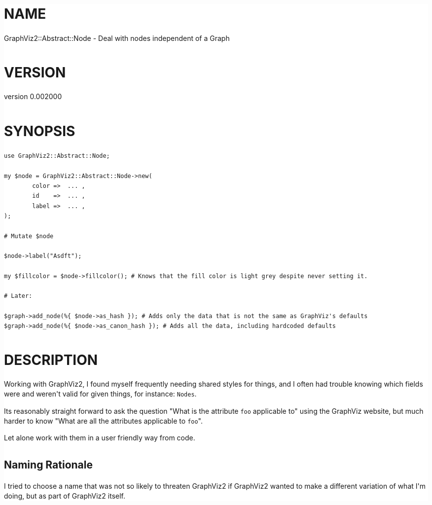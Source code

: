 # NAME

GraphViz2::Abstract::Node - Deal with nodes independent of a Graph

# VERSION

version 0.002000

# SYNOPSIS

    use GraphViz2::Abstract::Node;

    my $node = GraphViz2::Abstract::Node->new(
            color =>  ... ,
            id    =>  ... ,
            label =>  ... ,
    );

    # Mutate $node

    $node->label("Asdft");

    my $fillcolor = $node->fillcolor(); # Knows that the fill color is light grey despite never setting it.

    # Later:

    $graph->add_node(%{ $node->as_hash }); # Adds only the data that is not the same as GraphViz's defaults
    $graph->add_node(%{ $node->as_canon_hash }); # Adds all the data, including hardcoded defaults

# DESCRIPTION

Working with GraphViz2, I found myself frequently needing shared styles for things, and I often had trouble knowing
which fields were and weren't valid for given things, for instance: `Nodes`.

Its reasonably straight forward to ask the question "What is the attribute `foo` applicable to" using the GraphViz website,
but much harder to know "What are all the attributes applicable to `foo`".

Let alone work with them in a user friendly way from code.

## Naming Rationale

I tried to choose a name that was not so likely to threaten GraphViz2 if GraphViz2 wanted to make a different
variation of what I'm doing, but as part of GraphViz2 itself.

